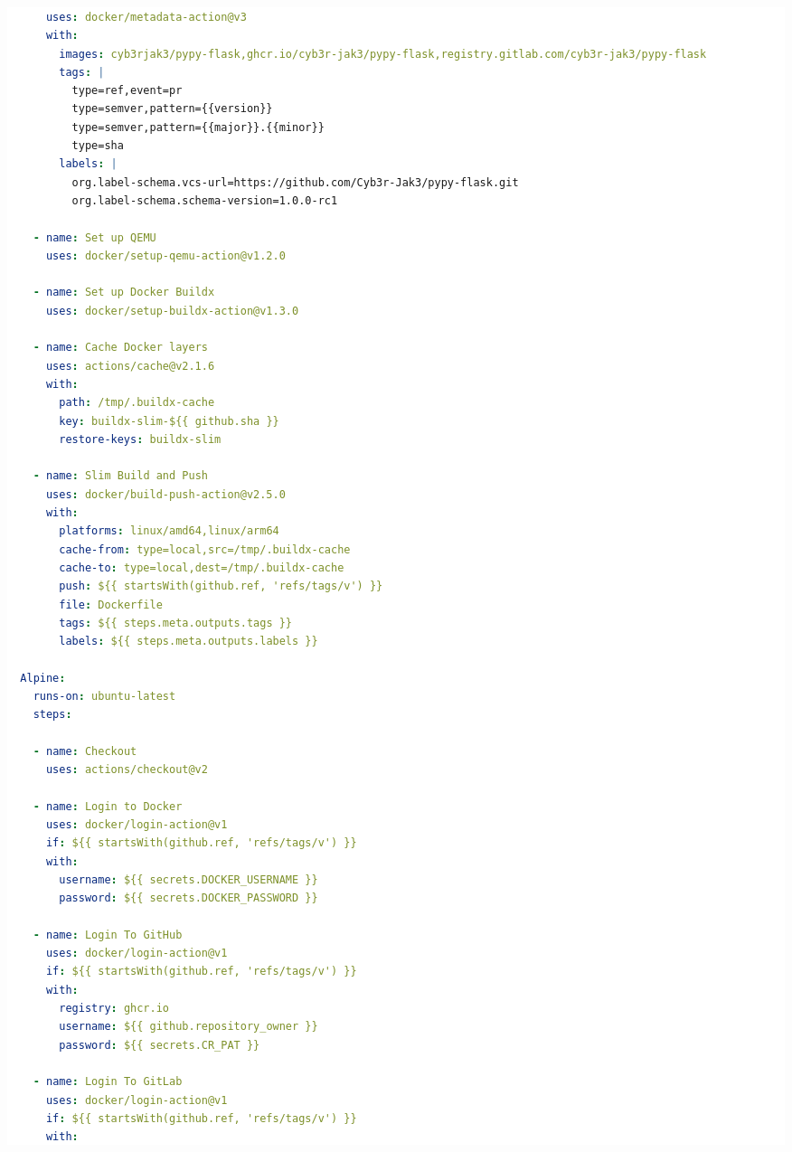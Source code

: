 ```yaml
      uses: docker/metadata-action@v3
      with:
        images: cyb3rjak3/pypy-flask,ghcr.io/cyb3r-jak3/pypy-flask,registry.gitlab.com/cyb3r-jak3/pypy-flask
        tags: |
          type=ref,event=pr
          type=semver,pattern={{version}}
          type=semver,pattern={{major}}.{{minor}}
          type=sha
        labels: |
          org.label-schema.vcs-url=https://github.com/Cyb3r-Jak3/pypy-flask.git
          org.label-schema.schema-version=1.0.0-rc1

    - name: Set up QEMU
      uses: docker/setup-qemu-action@v1.2.0

    - name: Set up Docker Buildx
      uses: docker/setup-buildx-action@v1.3.0

    - name: Cache Docker layers
      uses: actions/cache@v2.1.6
      with:
        path: /tmp/.buildx-cache
        key: buildx-slim-${{ github.sha }}
        restore-keys: buildx-slim

    - name: Slim Build and Push
      uses: docker/build-push-action@v2.5.0
      with:
        platforms: linux/amd64,linux/arm64
        cache-from: type=local,src=/tmp/.buildx-cache
        cache-to: type=local,dest=/tmp/.buildx-cache
        push: ${{ startsWith(github.ref, 'refs/tags/v') }}
        file: Dockerfile
        tags: ${{ steps.meta.outputs.tags }}
        labels: ${{ steps.meta.outputs.labels }}

  Alpine:
    runs-on: ubuntu-latest
    steps:

    - name: Checkout
      uses: actions/checkout@v2

    - name: Login to Docker
      uses: docker/login-action@v1
      if: ${{ startsWith(github.ref, 'refs/tags/v') }}
      with:
        username: ${{ secrets.DOCKER_USERNAME }}
        password: ${{ secrets.DOCKER_PASSWORD }}

    - name: Login To GitHub
      uses: docker/login-action@v1 
      if: ${{ startsWith(github.ref, 'refs/tags/v') }}
      with:
        registry: ghcr.io
        username: ${{ github.repository_owner }}
        password: ${{ secrets.CR_PAT }}

    - name: Login To GitLab
      uses: docker/login-action@v1
      if: ${{ startsWith(github.ref, 'refs/tags/v') }}
      with:
```